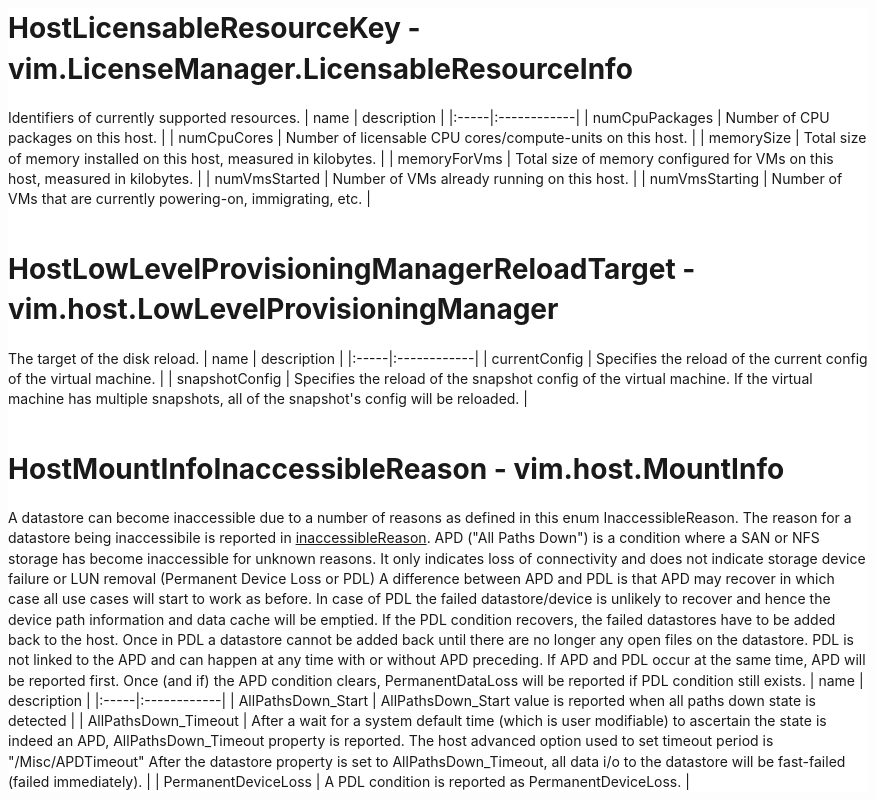 
<a name='vim.LicenseManager.LicensableResourceInfo.ResourceKey'>HostLicensableResourceKey</a> - vim.LicenseManager.LicensableResourceInfo
=========================================================================================================================================
Identifiers of currently supported resources.
| name | description |
|:-----|:------------|
| numCpuPackages | Number of CPU packages on this host. |
| numCpuCores | Number of licensable CPU cores/compute-units on this host. |
| memorySize | Total size of memory installed on this host, measured in kilobytes. |
| memoryForVms | Total size of memory configured for VMs on this host, measured in kilobytes. |
| numVmsStarted | Number of VMs already running on this host. |
| numVmsStarting | Number of VMs that are currently powering-on, immigrating, etc. |


<a name='vim.host.LowLevelProvisioningManager.ReloadTarget'>HostLowLevelProvisioningManagerReloadTarget</a> - vim.host.LowLevelProvisioningManager
==================================================================================================================================================
The target of the disk reload.
| name | description |
|:-----|:------------|
| currentConfig | Specifies the reload of the current config of the virtual machine. |
| snapshotConfig | Specifies the reload of the snapshot config of the virtual machine.    If the virtual machine has multiple snapshots, all of the snapshot's   config will be reloaded. |


<a name='vim.host.MountInfo.InaccessibleReason'>HostMountInfoInaccessibleReason</a> - vim.host.MountInfo
========================================================================================================
A datastore can become inaccessible due to a number of reasons as    defined in this enum InaccessibleReason.   The reason for a datastore being inaccessibile is reported in   <a href="vim.host.MountInfo.md#inaccessibleReason">inaccessibleReason</a>.    APD ("All Paths Down") is a condition where a SAN or NFS storage has   become inaccessible for unknown reasons. It only indicates loss of   connectivity and does not indicate storage device failure or   LUN removal (Permanent Device Loss or PDL)    A difference between APD and PDL is that APD may recover   in which case all use cases will start to work as before. In case of PDL   the failed datastore/device is unlikely to recover and hence the device   path information and data cache will be emptied. If the PDL condition   recovers, the failed datastores have to be added back to the host. Once   in PDL a datastore cannot be added back until there are no longer any   open files on the datastore.    PDL is not linked to the APD and can happen at any time with or without APD   preceding. If APD and PDL occur at the same time, APD  will be reported first.   Once (and if) the APD condition clears, PermanentDataLoss will be reported if   PDL condition still exists.
| name | description |
|:-----|:------------|
| AllPathsDown_Start | AllPathsDown_Start value is reported when all paths down state is detected |
| AllPathsDown_Timeout | After a wait for a system default time (which is user modifiable)   to ascertain the state is indeed an APD, AllPathsDown_Timeout property   is reported. The host advanced option used to set timeout period   is "/Misc/APDTimeout"    After the datastore property is set to AllPathsDown_Timeout, all data i/o   to the datastore will be fast-failed (failed immediately). |
| PermanentDeviceLoss | A PDL condition is reported as PermanentDeviceLoss. |
